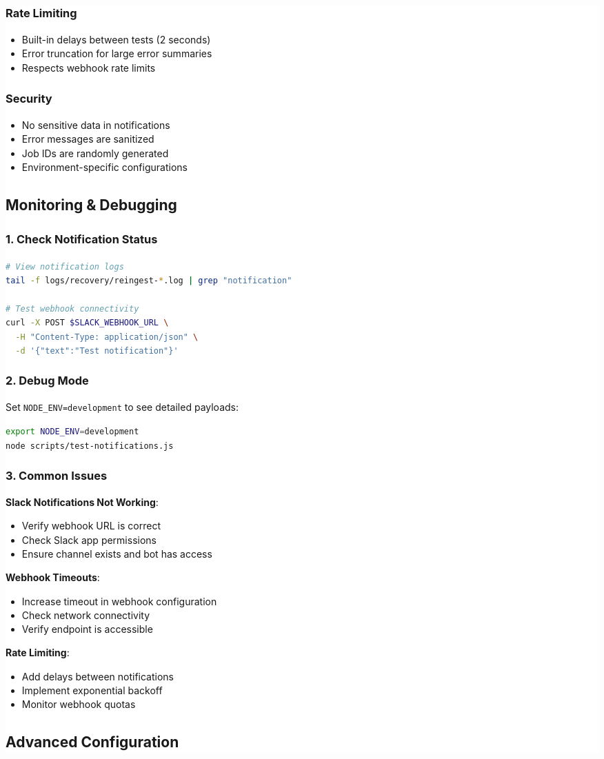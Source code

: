 ### Rate Limiting
- Built-in delays between tests (2 seconds)
- Error truncation for large error summaries
- Respects webhook rate limits

### Security
- No sensitive data in notifications
- Error messages are sanitized
- Job IDs are randomly generated
- Environment-specific configurations

## Monitoring & Debugging

### 1. Check Notification Status

```bash
# View notification logs
tail -f logs/recovery/reingest-*.log | grep "notification"

# Test webhook connectivity
curl -X POST $SLACK_WEBHOOK_URL \
  -H "Content-Type: application/json" \
  -d '{"text":"Test notification"}'
```

### 2. Debug Mode

Set `NODE_ENV=development` to see detailed payloads:

```bash
export NODE_ENV=development
node scripts/test-notifications.js
```

### 3. Common Issues

**Slack Notifications Not Working**:
- Verify webhook URL is correct
- Check Slack app permissions
- Ensure channel exists and bot has access

**Webhook Timeouts**:
- Increase timeout in webhook configuration
- Check network connectivity
- Verify endpoint is accessible

**Rate Limiting**:
- Add delays between notifications
- Implement exponential backoff
- Monitor webhook quotas

## Advanced Configuration
